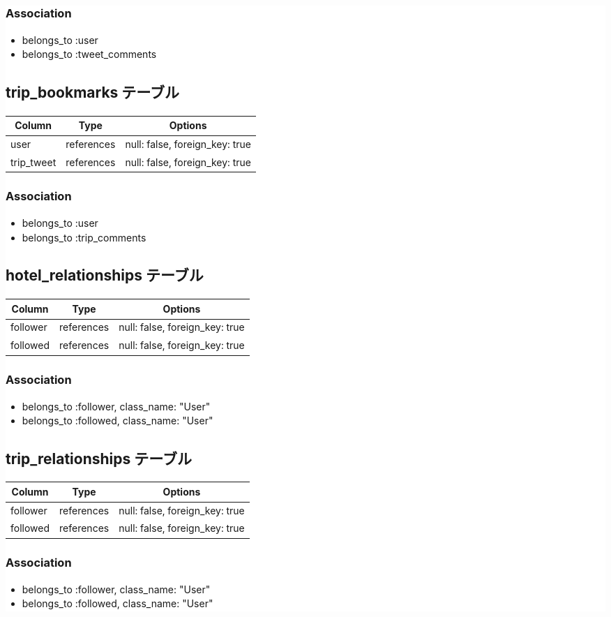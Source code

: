 ### Association
- belongs_to :user
- belongs_to :tweet_comments


## trip_bookmarks テーブル

| Column | Type       | Options                        |
| ------ | ---------- | ------------------------------ |
| user   | references | null: false, foreign_key: true |
| trip_tweet  | references | null: false, foreign_key: true |

### Association
- belongs_to :user
- belongs_to :trip_comments




## hotel_relationships テーブル

| Column | Type       | Options                        |
| ------ | ---------- | ------------------------------ |
| follower   | references | null: false, foreign_key: true |
| followed  | references | null: false, foreign_key: true |

### Association
- belongs_to :follower, class_name: "User"
- belongs_to :followed, class_name: "User"


## trip_relationships テーブル

| Column | Type       | Options                        |
| ------ | ---------- | ------------------------------ |
| follower   | references | null: false, foreign_key: true |
| followed  | references | null: false, foreign_key: true |

### Association
- belongs_to :follower, class_name: "User"
- belongs_to :followed, class_name: "User"